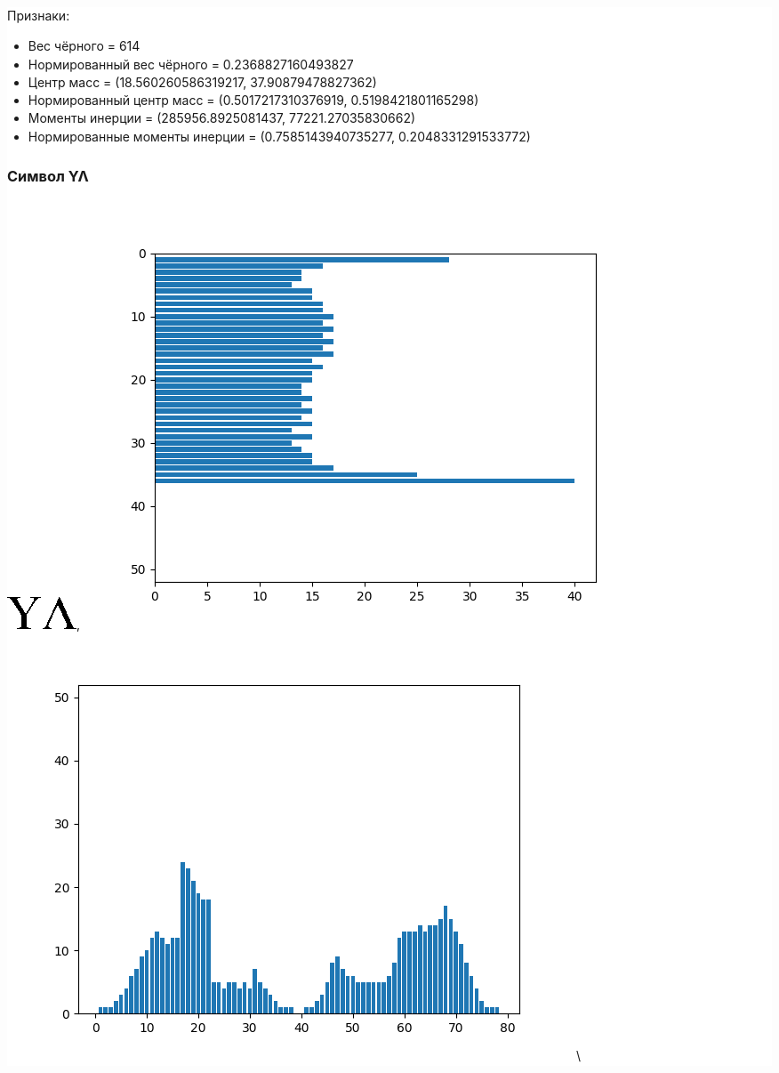 Признаки:
- Вес чёрного = 614
- Нормированный вес чёрного = 0.2368827160493827
- Центр масс = (18.560260586319217, 37.90879478827362)
- Нормированный центр масс = (0.5017217310376919, 0.5198421801165298)
- Моменты инерции = (285956.8925081437, 77221.27035830662)
- Нормированные моменты инерции = (0.7585143940735277, 0.2048331291533772)
        

### Символ ΥΛ

![Letter](./generated/letter_36.png), ![Letter](./profiles/x/36.png) ![Letter](./profiles/y/36.png)\
